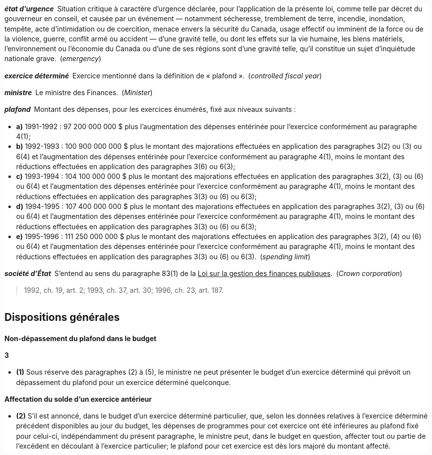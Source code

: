 ***état d’urgence*** Situation critique à caractère d’urgence déclarée, pour l’application de la présente loi, comme telle par décret du gouverneur en conseil, et causée par un événement — notamment sécheresse, tremblement de terre, incendie, inondation, tempête, acte d’intimidation ou de coercition, menace envers la sécurité du Canada, usage effectif ou imminent de la force ou de la violence, guerre, conflit armé ou accident — d’une gravité telle, ou dont les effets sur la vie humaine, les biens matériels, l’environnement ou l’économie du Canada ou d’une de ses régions sont d’une gravité telle, qu’il constitue un sujet d’inquiétude nationale grave. (*emergency*)

***exercice déterminé*** Exercice mentionné dans la définition de « plafond ». (*controlled fiscal year*)

***ministre*** Le ministre des Finances. (*Minister*)

***plafond*** Montant des dépenses, pour les exercices énumérés, fixé aux niveaux suivants :
- **a)** 1991-1992 : 97 200 000 000 $ plus l’augmentation des dépenses entérinée pour l’exercice conformément au paragraphe 4(1);
- **b)** 1992-1993 : 100 900 000 000 $ plus le montant des majorations effectuées en application des paragraphes 3(2) ou (3) ou 6(4) et l’augmentation des dépenses entérinée pour l’exercice conformément au paragraphe 4(1), moins le montant des réductions effectuées en application des paragraphes 3(6) ou 6(3);
- **c)** 1993-1994 : 104 100 000 000 $ plus le montant des majorations effectuées en application des paragraphes 3(2), (3) ou (6) ou 6(4) et l’augmentation des dépenses entérinée pour l’exercice conformément au paragraphe 4(1), moins le montant des réductions effectuées en application des paragraphes 3(3) ou (6) ou 6(3);
- **d)** 1994-1995 : 107 400 000 000 $ plus le montant des majorations effectuées en application des paragraphes 3(2), (3) ou (6) ou 6(4) et l’augmentation des dépenses entérinée pour l’exercice conformément au paragraphe 4(1), moins le montant des réductions effectuées en application des paragraphes 3(3) ou (6) ou 6(3);
- **e)** 1995-1996 : 111 250 000 000 $ plus le montant des majorations effectuées en application des paragraphes 3(2), (4) ou (6) ou 6(4) et l’augmentation des dépenses entérinée pour l’exercice conformément au paragraphe 4(1), moins le montant des réductions effectuées en application des paragraphes 3(3) ou (6) ou 6(3). (*spending limit*)

***société d’État*** S’entend au sens du paragraphe 83(1) de la [Loi sur la gestion des finances publiques](/fr/Lois/Lois%20révisées%20du%20Canada/F/F-11.md). (*Crown corporation*)
> 1992, ch. 19, art. 2; 1993, ch. 37, art. 30; 1996, ch. 23, art. 187.





## Dispositions générales



**Non-dépassement du plafond dans le budget**

**3** 

- **(1)** Sous réserve des paragraphes (2) à (5), le ministre ne peut présenter le budget d’un exercice déterminé qui prévoit un dépassement du plafond pour un exercice déterminé quelconque.

**Affectation du solde d’un exercice antérieur**

- **(2)** S’il est annoncé, dans le budget d’un exercice déterminé particulier, que, selon les données relatives à l’exercice déterminé précédent disponibles au jour du budget, les dépenses de programmes pour cet exercice ont été inférieures au plafond fixé pour celui-ci, indépendamment du présent paragraphe, le ministre peut, dans le budget en question, affecter tout ou partie de l’excédent en découlant à l’exercice particulier; le plafond pour cet exercice est dès lors majoré du montant affecté.
